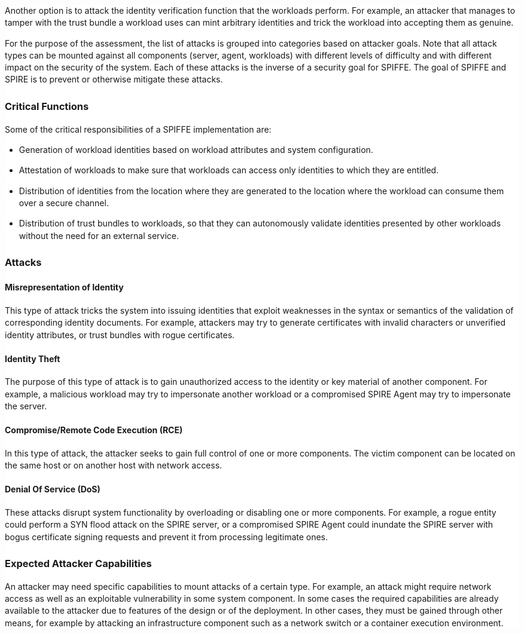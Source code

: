 Another option is to attack the identity verification function that the workloads perform. For example, an attacker that manages to tamper with the trust bundle a workload uses can mint arbitrary identities and trick the workload into accepting them as genuine.

For the purpose of the assessment, the list of attacks is grouped into categories based on attacker goals. Note that all attack types can be mounted against all components (server, agent, workloads) with different levels of difficulty and with different impact on the security of the system. Each of these attacks is the inverse of a security goal for SPIFFE. The goal of SPIFFE and SPIRE is to prevent or otherwise mitigate these attacks.

### Critical Functions

Some of the critical responsibilities of a SPIFFE implementation are:

-   Generation of workload identities based on workload attributes and system configuration.

-   Attestation of workloads to make sure that workloads can access only identities to which they are entitled.

-   Distribution of identities from the location where they are generated to the location where the workload can consume them over a secure channel.

-   Distribution of trust bundles to workloads, so that they can autonomously validate identities presented by other workloads without the need for an external service.

### Attacks

#### Misrepresentation of Identity

This type of attack tricks the system into issuing identities that exploit weaknesses in the syntax or semantics of the validation of corresponding identity documents. For example, attackers may try to generate certificates with invalid characters or unverified identity attributes, or trust bundles with rogue certificates.

#### Identity Theft

The purpose of this type of attack is to gain unauthorized access to the identity or key material of another component. For example, a malicious workload may try to impersonate another workload or a compromised SPIRE Agent may try to impersonate the server.

#### Compromise/Remote Code Execution (RCE)

In this type of attack, the attacker seeks to gain full control of one or more components. The victim component can be located on the same host or on another host with network access.

#### Denial Of Service (DoS)

These attacks disrupt system functionality by overloading or disabling one or more components. For example, a rogue entity could perform a SYN flood attack on the SPIRE server, or a compromised SPIRE Agent could inundate the SPIRE server with bogus certificate signing requests and prevent it from processing legitimate ones.

### Expected Attacker Capabilities

An attacker may need specific capabilities to mount attacks of a certain type. For example, an attack might require network access as well as an exploitable vulnerability in some system component. In some cases the required capabilities are already available to the attacker due to features of the design or of the deployment. In other cases, they must be gained through other means, for example by attacking an infrastructure component such as a network switch or a container execution environment.
